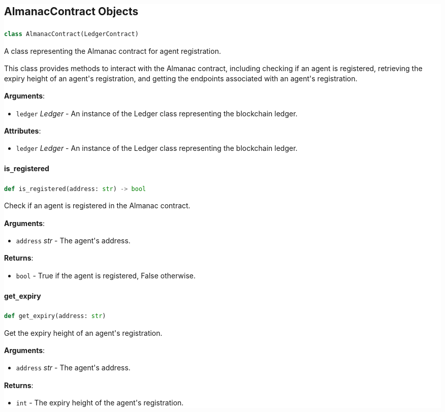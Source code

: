 <a id="src.uagents.network.AlmanacContract"></a>

## AlmanacContract Objects

```python
class AlmanacContract(LedgerContract)
```

A class representing the Almanac contract for agent registration.

This class provides methods to interact with the Almanac contract, including
checking if an agent is registered, retrieving the expiry height of an agent's
registration, and getting the endpoints associated with an agent's registration.

**Arguments**:

- `ledger` _Ledger_ - An instance of the Ledger class representing the blockchain ledger.
  

**Attributes**:

- `ledger` _Ledger_ - An instance of the Ledger class representing the blockchain ledger.

<a id="src.uagents.network.AlmanacContract.is_registered"></a>

#### is`_`registered

```python
def is_registered(address: str) -> bool
```

Check if an agent is registered in the Almanac contract.

**Arguments**:

- `address` _str_ - The agent's address.
  

**Returns**:

- `bool` - True if the agent is registered, False otherwise.

<a id="src.uagents.network.AlmanacContract.get_expiry"></a>

#### get`_`expiry

```python
def get_expiry(address: str)
```

Get the expiry height of an agent's registration.

**Arguments**:

- `address` _str_ - The agent's address.
  

**Returns**:

- `int` - The expiry height of the agent's registration.

<a id="src.uagents.network.AlmanacContract.get_endpoints"></a>
